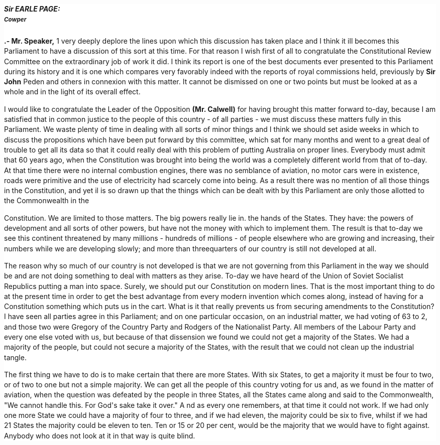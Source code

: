 ##### Sir EARLE PAGE:<br><small class="text-muted">Cowper</small>


 **.- Mr. Speaker,** 1 very deeply deplore the lines upon which this discussion has taken place and I think it ill becomes this Parliament to have a discussion of this sort at this time. For that reason I wish first of all to congratulate the Constitutional Review Committee on the extraordinary job of work it did. I think its report is one of the best documents ever presented to this Parliament during its history and it is one which compares very favorably indeed with the reports of royal commissions held, previously by  **Sir John**  Peden and others in connexion with this matter. It cannot be dismissed on one or two points but must be looked at as a whole and in the light of its overall effect. 

I would like to congratulate the Leader of the Opposition  **(Mr. Calwell)**  for having brought this matter forward to-day, because I am satisfied that in common justice to the people of this country - of all parties - we must discuss these matters fully in this Parliament. We waste plenty of time in dealing with all sorts of minor things and I think we should set aside weeks in which to discuss the propositions which have been put forward by this committee, which sat for many months and went to a great deal of trouble to get all its data so that it could really deal with this problem of putting Australia on proper lines. Everybody must admit that 60 years ago, when the Constitution was brought into being the world was a completely different world from that of to-day. At that time there were no internal combustion engines, there was no semblance of aviation, no motor cars were in existence, roads were primitive and the use of electricity had scarcely come into being. As a result there was no mention of all those things in the Constitution, and yet il is so drawn up that the things which can be dealt with by this Parliament are only those allotted to the Commonwealth in the 

Constitution. We are limited to those matters. The big powers really lie in. the hands of the States. They have: the powers of development and all sorts of other powers, but have not the money with which to implement them. The result is that to-day we see this continent threatened by many millions - hundreds of millions - of people elsewhere who are growing and increasing, their numbers while we are developing slowly; and more than threequarters of our country is still not developed at all. 

The reason why so much of our country is not developed is that we are not governing from this Parliament in the way we should be and are not doing something to deal with matters as they arise. To-day we have heard of the Union of Soviet Socialist Republics putting a man into space. Surely, we should put our Constitution on modern lines. That is the most important thing to do at the present time in order to get the best advantage from every modern invention which comes along, instead of having for a Constitution something which puts us in the cart. What is it that really prevents us from securing amendments to the Constitution? I have seen all parties agree in this Parliament; and on one particular occasion, on an industrial matter, we had voting of 63 to 2, and those two were Gregory of the Country Party and Rodgers of the Nationalist Party. All members of the Labour Party and every one else voted with us, but because of that dissension we found we could not get a majority of the States. We had a majority of the people, but could not secure a majority of the States, with the result that we could not clean up the industrial tangle. 

The first thing we have to do is to make certain that there are more States. With six States, to get a majority it must be four to two, or of two to one but not a simple majority. We can get all the people of this country voting for us and, as we found in the matter of aviation, when the question was defeated by the people in three States, all the States came along and said to the Commonwealth, "We cannot handle this. For God's sake take it over." A nd as every one remembers, at that time it could not work. If we had only one more State we could have a majority of four to three, and if we had eleven, the majority could be six to five, whilst if we had 21 States the majority could be eleven to ten. Ten or 15 or 20 per cent, would be the majority that we would have to fight against. Anybody who does not look at it in that way is quite blind. 

